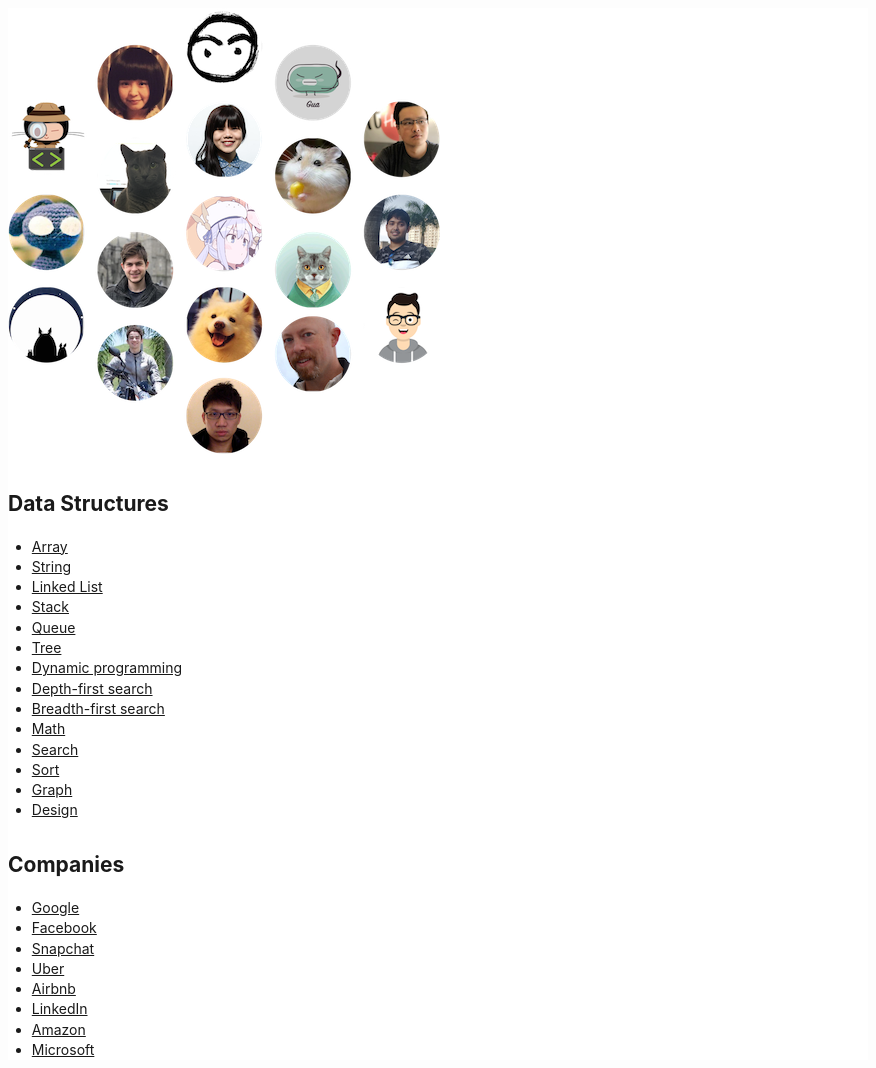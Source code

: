   <img src="./Leetcode_Contributors.png">
</p>

## Data Structures
* [Array](#array)
* [String](#string)
* [Linked List](#linked-list)
* [Stack](#stack)
* [Queue](#queue)
* [Tree](#tree)
* [Dynamic programming](#dynamic-programming)
* [Depth-first search](#depth-first-search)
* [Breadth-first search](#breadth-first-search)
* [Math](#math)
* [Search](#search)
* [Sort](#sort)
* [Graph](#graph)
* [Design](#design)

## Companies
* [Google](#google)
* [Facebook](#facebook)
* [Snapchat](#snapchat)
* [Uber](#uber)
* [Airbnb](#airbnb)
* [LinkedIn](#linkedin)
* [Amazon](#amazon)
* [Microsoft](#microsoft)
